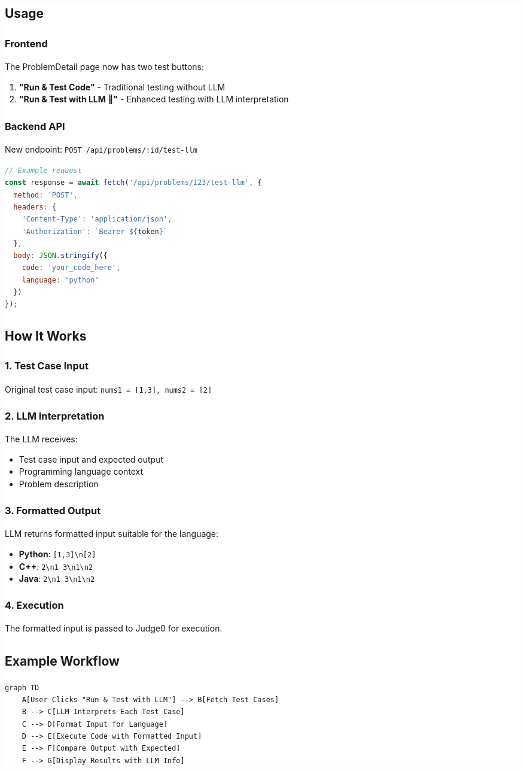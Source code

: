 ## Usage

### Frontend
The ProblemDetail page now has two test buttons:

1. **"Run & Test Code"** - Traditional testing without LLM
2. **"Run & Test with LLM 🧠"** - Enhanced testing with LLM interpretation

### Backend API
New endpoint: `POST /api/problems/:id/test-llm`

```javascript
// Example request
const response = await fetch('/api/problems/123/test-llm', {
  method: 'POST',
  headers: {
    'Content-Type': 'application/json',
    'Authorization': `Bearer ${token}`
  },
  body: JSON.stringify({
    code: 'your_code_here',
    language: 'python'
  })
});
```

## How It Works

### 1. Test Case Input
Original test case input: `nums1 = [1,3], nums2 = [2]`

### 2. LLM Interpretation
The LLM receives:
- Test case input and expected output
- Programming language context
- Problem description

### 3. Formatted Output
LLM returns formatted input suitable for the language:
- **Python**: `[1,3]\n[2]`
- **C++**: `2\n1 3\n1\n2`
- **Java**: `2\n1 3\n1\n2`

### 4. Execution
The formatted input is passed to Judge0 for execution.

## Example Workflow

```mermaid
graph TD
    A[User Clicks "Run & Test with LLM"] --> B[Fetch Test Cases]
    B --> C[LLM Interprets Each Test Case]
    C --> D[Format Input for Language]
    D --> E[Execute Code with Formatted Input]
    E --> F[Compare Output with Expected]
    F --> G[Display Results with LLM Info]
```
